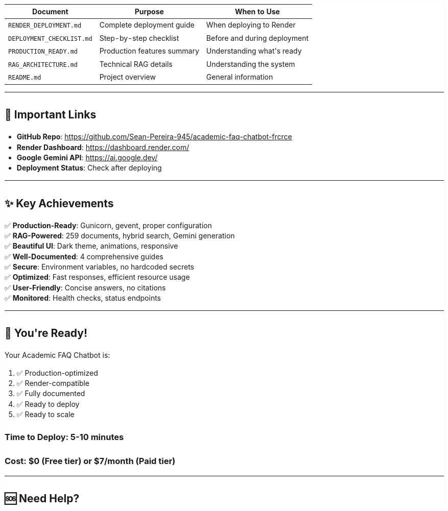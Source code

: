 | Document | Purpose | When to Use |
|----------|---------|-------------|
| `RENDER_DEPLOYMENT.md` | Complete deployment guide | When deploying to Render |
| `DEPLOYMENT_CHECKLIST.md` | Step-by-step checklist | Before and during deployment |
| `PRODUCTION_READY.md` | Production features summary | Understanding what's ready |
| `RAG_ARCHITECTURE.md` | Technical RAG details | Understanding the system |
| `README.md` | Project overview | General information |

---

## 🔗 Important Links

- **GitHub Repo**: https://github.com/Sean-Pereira-945/academic-faq-chatbot-frcrce
- **Render Dashboard**: https://dashboard.render.com/
- **Google Gemini API**: https://ai.google.dev/
- **Deployment Status**: Check after deploying

---

## ✨ Key Achievements

✅ **Production-Ready**: Gunicorn, gevent, proper configuration  
✅ **RAG-Powered**: 259 documents, hybrid search, Gemini generation  
✅ **Beautiful UI**: Dark theme, animations, responsive  
✅ **Well-Documented**: 4 comprehensive guides  
✅ **Secure**: Environment variables, no hardcoded secrets  
✅ **Optimized**: Fast responses, efficient resource usage  
✅ **User-Friendly**: Concise answers, no citations  
✅ **Monitored**: Health checks, status endpoints  

---

## 🎉 You're Ready!

Your Academic FAQ Chatbot is:
1. ✅ Production-optimized
2. ✅ Render-compatible
3. ✅ Fully documented
4. ✅ Ready to deploy
5. ✅ Ready to scale

### Time to Deploy: 5-10 minutes
### Cost: $0 (Free tier) or $7/month (Paid tier)

---

## 🆘 Need Help?
